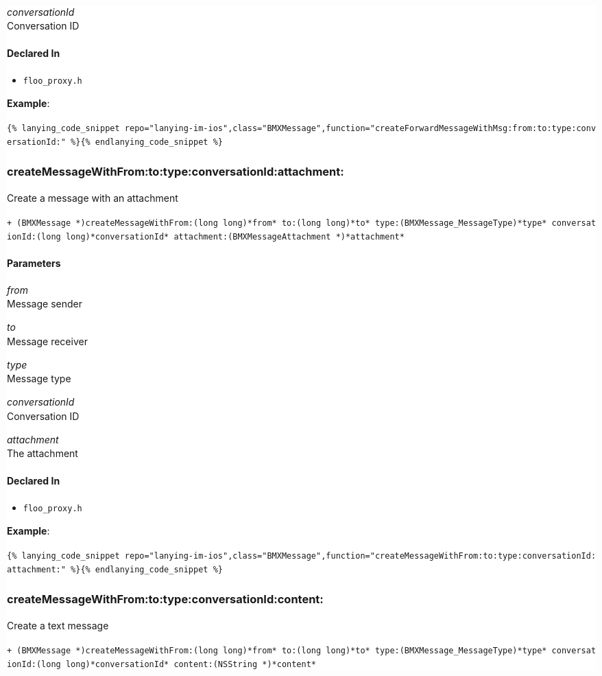 *conversationId*  
    Conversation ID

#### Declared In
* `floo_proxy.h`

<a name="//api/name/createMessageWithFrom:to:type:conversationId:attachment:" title="createMessageWithFrom:to:type:conversationId:attachment:"></a>
**Example**:
```
{% lanying_code_snippet repo="lanying-im-ios",class="BMXMessage",function="createForwardMessageWithMsg:from:to:type:conversationId:" %}{% endlanying_code_snippet %}
```
### createMessageWithFrom:to:type:conversationId:attachment:

Create a message with an attachment

`+ (BMXMessage *)createMessageWithFrom:(long long)*from* to:(long long)*to* type:(BMXMessage_MessageType)*type* conversationId:(long long)*conversationId* attachment:(BMXMessageAttachment *)*attachment*`

#### Parameters

*from*  
    Message sender 

*to*  
    Message receiver

*type*  
    Message type

*conversationId*  
    Conversation ID

*attachment*  
    The attachment

#### Declared In
* `floo_proxy.h`

<a name="//api/name/createMessageWithFrom:to:type:conversationId:content:" title="createMessageWithFrom:to:type:conversationId:content:"></a>
**Example**:
```
{% lanying_code_snippet repo="lanying-im-ios",class="BMXMessage",function="createMessageWithFrom:to:type:conversationId:attachment:" %}{% endlanying_code_snippet %}
```
### createMessageWithFrom:to:type:conversationId:content:

Create a text message

`+ (BMXMessage *)createMessageWithFrom:(long long)*from* to:(long long)*to* type:(BMXMessage_MessageType)*type* conversationId:(long long)*conversationId* content:(NSString *)*content*`
